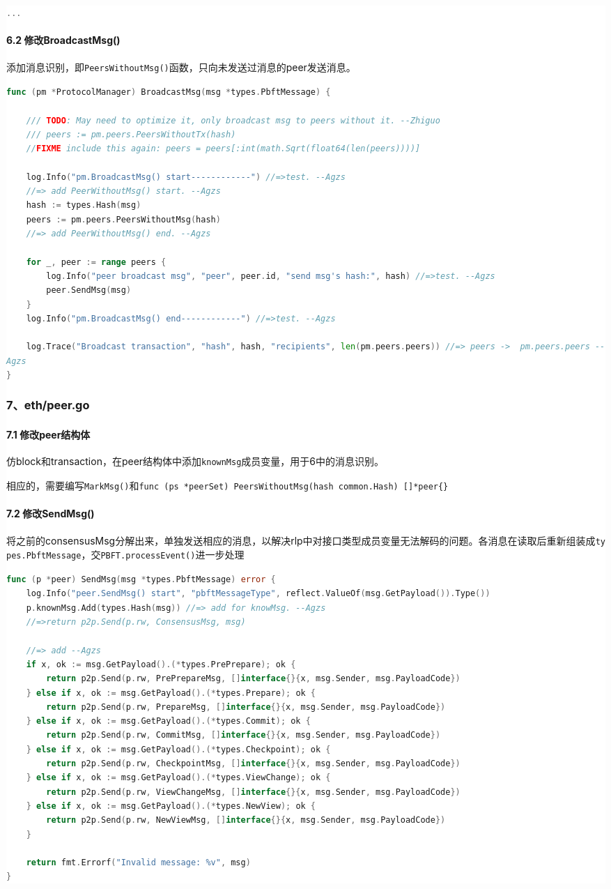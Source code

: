 ```go
...

```
#### 6.2 修改BroadcastMsg()
添加消息识别，即`PeersWithoutMsg()`函数，只向未发送过消息的peer发送消息。
```go
func (pm *ProtocolManager) BroadcastMsg(msg *types.PbftMessage) {
	
	/// TODO: May need to optimize it, only broadcast msg to peers without it. --Zhiguo
	///	peers := pm.peers.PeersWithoutTx(hash)
	//FIXME include this again: peers = peers[:int(math.Sqrt(float64(len(peers))))]

	log.Info("pm.BroadcastMsg() start------------") //=>test. --Agzs
	//=> add PeerWithoutMsg() start. --Agzs
	hash := types.Hash(msg)
	peers := pm.peers.PeersWithoutMsg(hash)
	//=> add PeerWithoutMsg() end. --Agzs

	for _, peer := range peers {
		log.Info("peer broadcast msg", "peer", peer.id, "send msg's hash:", hash) //=>test. --Agzs
		peer.SendMsg(msg)
	}
	log.Info("pm.BroadcastMsg() end------------") //=>test. --Agzs

	log.Trace("Broadcast transaction", "hash", hash, "recipients", len(pm.peers.peers)) //=> peers ->  pm.peers.peers --Agzs
}

```
### 7、eth/peer.go

#### 7.1 修改peer结构体
仿block和transaction，在peer结构体中添加`knownMsg`成员变量，用于6中的消息识别。

相应的，需要编写`MarkMsg()`和`func (ps *peerSet) PeersWithoutMsg(hash common.Hash) []*peer{}`

#### 7.2 修改SendMsg()
将之前的consensusMsg分解出来，单独发送相应的消息，以解决rlp中对接口类型成员变量无法解码的问题。各消息在读取后重新组装成`types.PbftMessage`，交`PBFT.processEvent()`进一步处理
```go
func (p *peer) SendMsg(msg *types.PbftMessage) error {
	log.Info("peer.SendMsg() start", "pbftMessageType", reflect.ValueOf(msg.GetPayload()).Type())
	p.knownMsg.Add(types.Hash(msg)) //=> add for knowMsg. --Agzs
	//=>return p2p.Send(p.rw, ConsensusMsg, msg)

	//=> add --Agzs
	if x, ok := msg.GetPayload().(*types.PrePrepare); ok {
		return p2p.Send(p.rw, PrePrepareMsg, []interface{}{x, msg.Sender, msg.PayloadCode})
	} else if x, ok := msg.GetPayload().(*types.Prepare); ok {
		return p2p.Send(p.rw, PrepareMsg, []interface{}{x, msg.Sender, msg.PayloadCode})
	} else if x, ok := msg.GetPayload().(*types.Commit); ok {
		return p2p.Send(p.rw, CommitMsg, []interface{}{x, msg.Sender, msg.PayloadCode})
	} else if x, ok := msg.GetPayload().(*types.Checkpoint); ok {
		return p2p.Send(p.rw, CheckpointMsg, []interface{}{x, msg.Sender, msg.PayloadCode})
	} else if x, ok := msg.GetPayload().(*types.ViewChange); ok {
		return p2p.Send(p.rw, ViewChangeMsg, []interface{}{x, msg.Sender, msg.PayloadCode})
	} else if x, ok := msg.GetPayload().(*types.NewView); ok {
		return p2p.Send(p.rw, NewViewMsg, []interface{}{x, msg.Sender, msg.PayloadCode})
	}

	return fmt.Errorf("Invalid message: %v", msg)
}
```